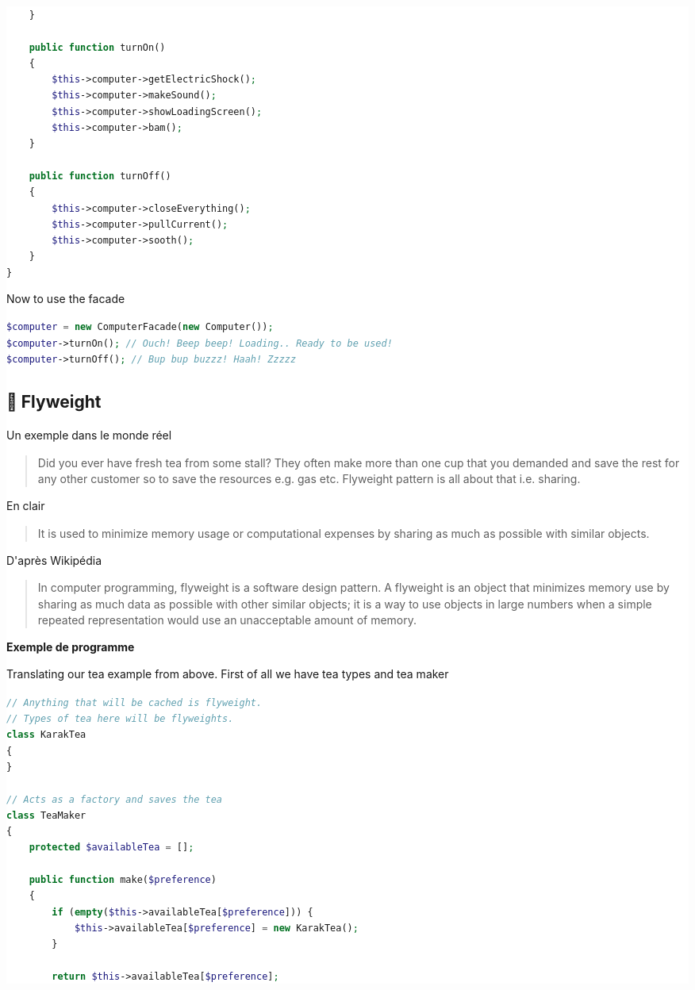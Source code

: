 ```php
    }

    public function turnOn()
    {
        $this->computer->getElectricShock();
        $this->computer->makeSound();
        $this->computer->showLoadingScreen();
        $this->computer->bam();
    }

    public function turnOff()
    {
        $this->computer->closeEverything();
        $this->computer->pullCurrent();
        $this->computer->sooth();
    }
}
```
Now to use the facade
```php
$computer = new ComputerFacade(new Computer());
$computer->turnOn(); // Ouch! Beep beep! Loading.. Ready to be used!
$computer->turnOff(); // Bup bup buzzz! Haah! Zzzzz
```

🍃 Flyweight
---------

Un exemple dans le monde réel
> Did you ever have fresh tea from some stall? They often make more than one cup that you demanded and save the rest for any other customer so to save the resources e.g. gas etc. Flyweight pattern is all about that i.e. sharing.

En clair
> It is used to minimize memory usage or computational expenses by sharing as much as possible with similar objects.

D'après Wikipédia
> In computer programming, flyweight is a software design pattern. A flyweight is an object that minimizes memory use by sharing as much data as possible with other similar objects; it is a way to use objects in large numbers when a simple repeated representation would use an unacceptable amount of memory.

**Exemple de programme**

Translating our tea example from above. First of all we have tea types and tea maker

```php
// Anything that will be cached is flyweight.
// Types of tea here will be flyweights.
class KarakTea
{
}

// Acts as a factory and saves the tea
class TeaMaker
{
    protected $availableTea = [];

    public function make($preference)
    {
        if (empty($this->availableTea[$preference])) {
            $this->availableTea[$preference] = new KarakTea();
        }

        return $this->availableTea[$preference];
```